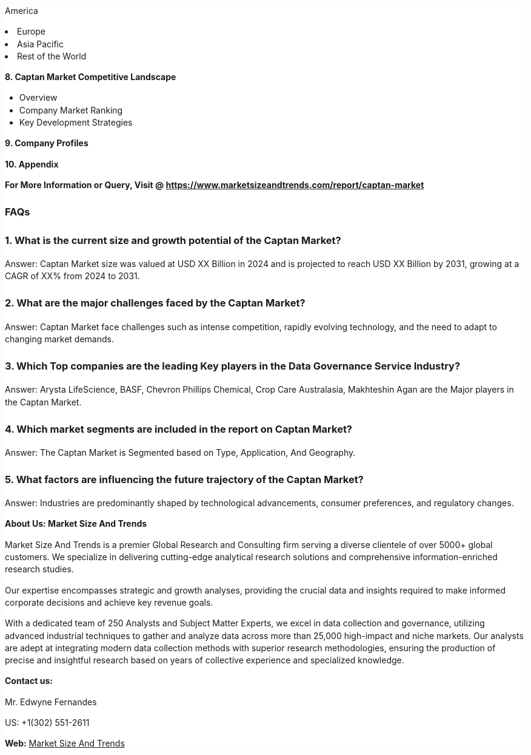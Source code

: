 America</span></li><li><span class="">Europe</span></li><li><span class="">Asia Pacific</span></li><li><span class="">Rest of the World</span></li></ul></div><div class="" data-test-id=""><p><strong><span class="">8. Captan Market Competitive Landscape</span></strong></p></div><div class="" data-test-id=""><ul><li><span class="">Overview</span></li><li><span class="">Company Market Ranking</span></li><li><span class="">Key Development Strategies</span></li></ul></div><div class="" data-test-id=""><p><strong><span class="">9. Company Profiles</span></strong></p></div><div class="" data-test-id=""><p><strong><span class="">10. Appendix</span></strong></p></div><div class="" data-test-id=""><p><strong><span class="">For More Information or Query, Visit @ <a href="https://www.marketsizeandtrends.com/report/captan-market" target="_blank">https://www.marketsizeandtrends.com/report/captan-market</a></span></strong></p></div><div class="" data-test-id=""><div class="article-main__content" data-test-id="publishing-text-block"><h3><strong><span class="">FAQs</span></strong></h3></div><div class="article-main__content" data-test-id="publishing-text-block"><h3><span class="">1. What is the current size and growth potential of the Captan Market?</span></h3></div><div class="article-main__content" data-test-id="publishing-text-block"><p><span class="font-[700]">Answer</span><span class="">: Captan Market size was valued at USD XX Billion in 2024 and is projected to reach USD XX Billion by 2031, growing at a CAGR of XX% from 2024 to 2031.</span></p></div><div class="article-main__content" data-test-id="publishing-text-block"><h3><span class="">2. What are the major challenges faced by the Captan Market?</span></h3></div><div class="article-main__content" data-test-id="publishing-text-block"><p><span class="font-[700]">Answer</span><span class="">: Captan Market face challenges such as intense competition, rapidly evolving technology, and the need to adapt to changing market demands.</span></p></div><div class="article-main__content" data-test-id="publishing-text-block"><h3><span class="">3. Which Top companies are the leading Key players in the Data Governance Service Industry?</span></h3></div><div class="article-main__content" data-test-id="publishing-text-block"><p><span class="font-[700]">Answer</span><span class="">: Arysta LifeScience, BASF, Chevron Phillips Chemical, Crop Care Australasia, Makhteshin Agan are the Major players in the Captan Market.</span></p></div><div class="article-main__content" data-test-id="publishing-text-block"><h3><span class="">4. Which market segments are included in the report on Captan Market?</span></h3></div><div class="article-main__content" data-test-id="publishing-text-block"><p><span class="font-[700]">Answer</span><span class="">: The Captan Market is Segmented based on Type, Application, And Geography.</span></p></div><div class="article-main__content" data-test-id="publishing-text-block"><h3><span class="">5. What factors are influencing the future trajectory of the Captan Market?</span></h3></div><div class="article-main__content" data-test-id="publishing-text-block"><p><span class="font-[700]">Answer:</span><span class="">&nbsp;Industries are predominantly shaped by technological advancements, consumer preferences, and regulatory changes.</span></p></div><p><strong><span class="">About Us: Market Size And Trends</span></strong></p></div><div class="" data-test-id=""><p><span class="">Market Size And Trends is a premier Global Research and Consulting firm serving a diverse clientele of over 5000+ global customers. We specialize in delivering cutting-edge analytical research solutions and comprehensive information-enriched research studies.</span></p></div><div class="" data-test-id=""><p><span class="">Our expertise encompasses strategic and growth analyses, providing the crucial data and insights required to make informed corporate decisions and achieve key revenue goals.</span></p></div><div class="" data-test-id=""><p><span class="">With a dedicated team of 250 Analysts and Subject Matter Experts, we excel in data collection and governance, utilizing advanced industrial techniques to gather and analyze data across more than 25,000 high-impact and niche markets. Our analysts are adept at integrating modern data collection methods with superior research methodologies, ensuring the production of precise and insightful research based on years of collective experience and specialized knowledge.</span></p></div><div class="" data-test-id=""><p><strong><span class="">Contact us:</span></strong></p></div><div class="" data-test-id=""><p><span class="">Mr. Edwyne Fernandes</span></p></div><div class="" data-test-id=""><p><span class="">US: +1(302) 551-2611<br /></span></p><p><span class=""><strong>Web:</strong> <a href="https://www.marketsizeandtrends.com/" target="_blank">Market Size And Trends</a></span></p></div>
